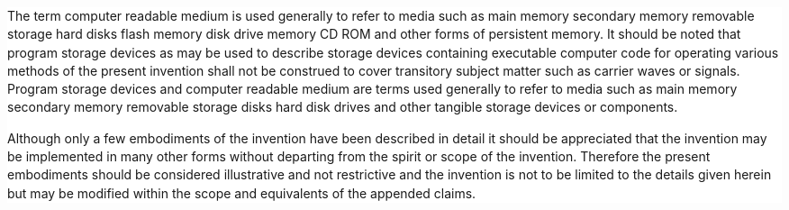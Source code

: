 The term computer readable medium is used generally to refer to media such as main memory secondary memory removable storage hard disks flash memory disk drive memory CD ROM and other forms of persistent memory. It should be noted that program storage devices as may be used to describe storage devices containing executable computer code for operating various methods of the present invention shall not be construed to cover transitory subject matter such as carrier waves or signals. Program storage devices and computer readable medium are terms used generally to refer to media such as main memory secondary memory removable storage disks hard disk drives and other tangible storage devices or components.

Although only a few embodiments of the invention have been described in detail it should be appreciated that the invention may be implemented in many other forms without departing from the spirit or scope of the invention. Therefore the present embodiments should be considered illustrative and not restrictive and the invention is not to be limited to the details given herein but may be modified within the scope and equivalents of the appended claims.

